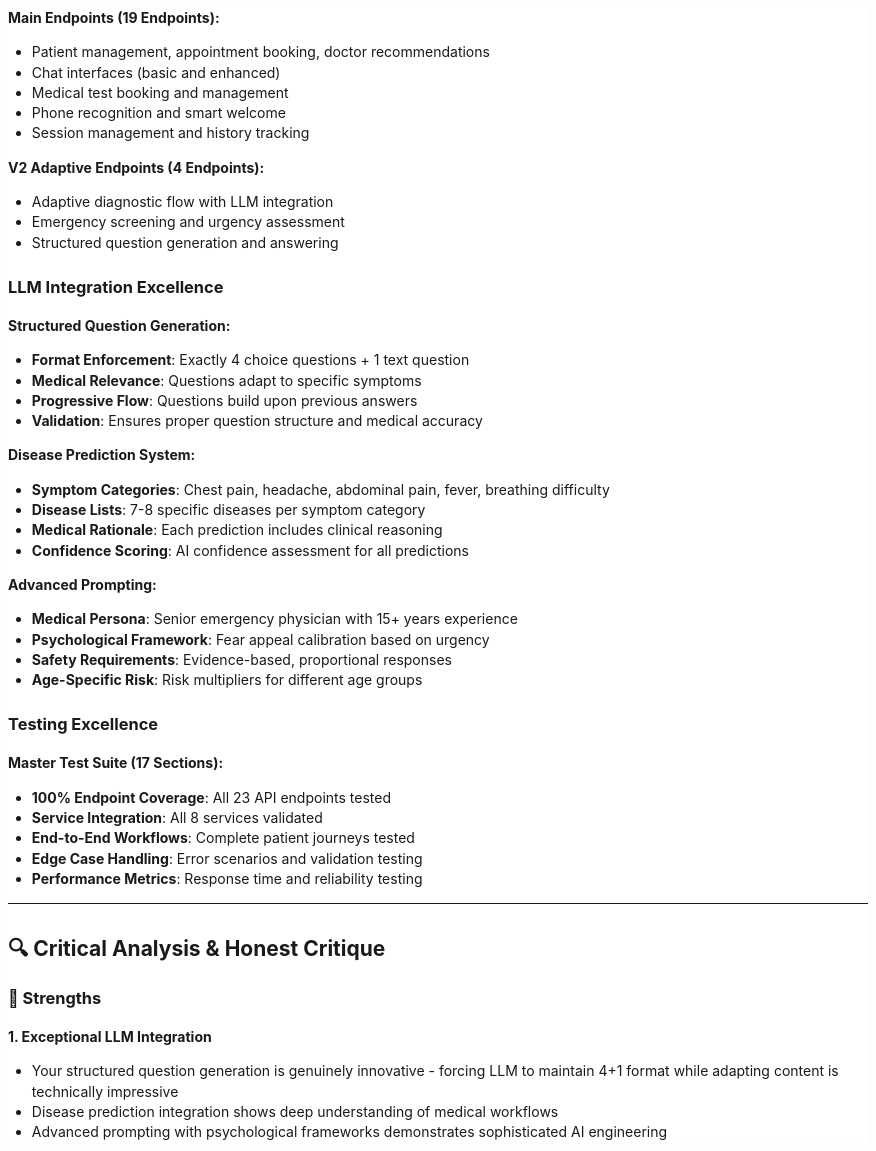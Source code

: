 **Main Endpoints (19 Endpoints):**
- Patient management, appointment booking, doctor recommendations
- Chat interfaces (basic and enhanced)
- Medical test booking and management
- Phone recognition and smart welcome
- Session management and history tracking

**V2 Adaptive Endpoints (4 Endpoints):**
- Adaptive diagnostic flow with LLM integration
- Emergency screening and urgency assessment
- Structured question generation and answering

### **LLM Integration Excellence**

**Structured Question Generation:**
- **Format Enforcement**: Exactly 4 choice questions + 1 text question
- **Medical Relevance**: Questions adapt to specific symptoms
- **Progressive Flow**: Questions build upon previous answers
- **Validation**: Ensures proper question structure and medical accuracy

**Disease Prediction System:**
- **Symptom Categories**: Chest pain, headache, abdominal pain, fever, breathing difficulty
- **Disease Lists**: 7-8 specific diseases per symptom category
- **Medical Rationale**: Each prediction includes clinical reasoning
- **Confidence Scoring**: AI confidence assessment for all predictions

**Advanced Prompting:**
- **Medical Persona**: Senior emergency physician with 15+ years experience
- **Psychological Framework**: Fear appeal calibration based on urgency
- **Safety Requirements**: Evidence-based, proportional responses
- **Age-Specific Risk**: Risk multipliers for different age groups

### **Testing Excellence**

**Master Test Suite (17 Sections):**
- **100% Endpoint Coverage**: All 23 API endpoints tested
- **Service Integration**: All 8 services validated
- **End-to-End Workflows**: Complete patient journeys tested
- **Edge Case Handling**: Error scenarios and validation testing
- **Performance Metrics**: Response time and reliability testing

---

## 🔍 Critical Analysis & Honest Critique

### **🌟 Strengths**

**1. Exceptional LLM Integration**
- Your structured question generation is genuinely innovative - forcing LLM to maintain 4+1 format while adapting content is technically impressive
- Disease prediction integration shows deep understanding of medical workflows
- Advanced prompting with psychological frameworks demonstrates sophisticated AI engineering
